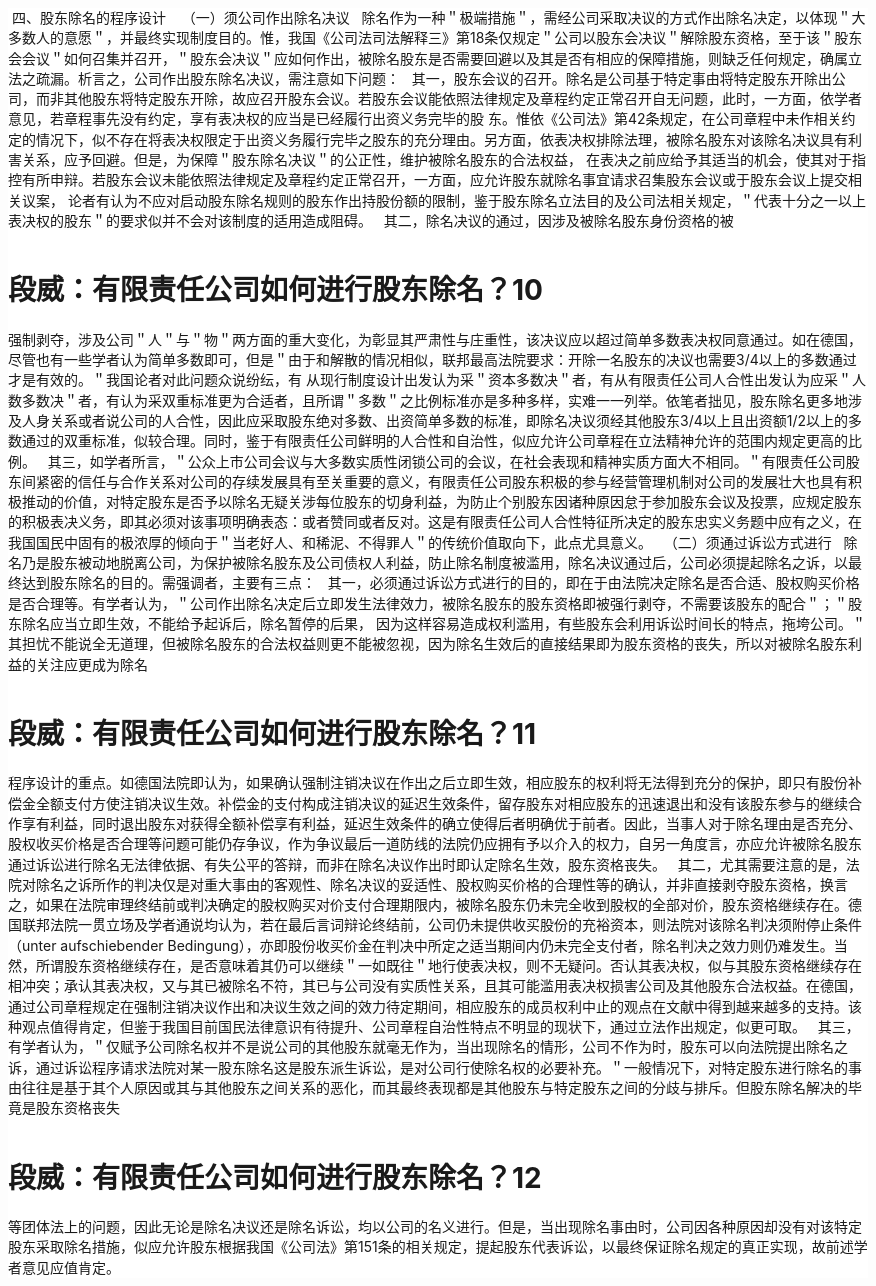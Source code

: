  四、股东除名的程序设计 
 
（一）须公司作出除名决议
 
除名作为一种＂极端措施＂，需经公司采取决议的方式作出除名决定，以体现＂大多数人的意愿＂，并最终实现制度目的。惟，我国《公司法司法解释三》第18条仅规定＂公司以股东会决议＂解除股东资格，至于该＂股东会会议＂如何召集并召开，＂股东会决议＂应如何作出，被除名股东是否需要回避以及其是否有相应的保障措施，则缺乏任何规定，确属立法之疏漏。析言之，公司作出股东除名决议，需注意如下问题：
 
其一，股东会议的召开。除名是公司基于特定事由将特定股东开除出公司，而非其他股东将特定股东开除，故应召开股东会议。若股东会议能依照法律规定及章程约定正常召开自无问题，此时，一方面，依学者意见，若章程事先没有约定，享有表决权的应当是已经履行出资义务完毕的股 东。惟依《公司法》第42条规定，在公司章程中未作相关约定的情况下，似不存在将表决权限定于出资义务履行完毕之股东的充分理由。另方面，依表决权排除法理，被除名股东对该除名决议具有利害关系，应予回避。但是，为保障＂股东除名决议＂的公正性，维护被除名股东的合法权益， 在表决之前应给予其适当的机会，使其对于指控有所申辩。若股东会议未能依照法律规定及章程约定正常召开，一方面，应允许股东就除名事宜请求召集股东会议或于股东会议上提交相关议案， 论者有认为不应对启动股东除名规则的股东作出持股份额的限制，鉴于股东除名立法目的及公司法相关规定，＂代表十分之一以上表决权的股东＂的要求似并不会对该制度的适用造成阻碍。
 
其二，除名决议的通过，因涉及被除名股东身份资格的被

# 段威：有限责任公司如何进行股东除名？10

强制剥夺，涉及公司＂人＂与＂物＂两方面的重大变化，为彰显其严肃性与庄重性，该决议应以超过简单多数表决权同意通过。如在德国，尽管也有一些学者认为简单多数即可，但是＂由于和解散的情况相似，联邦最高法院要求：开除一名股东的决议也需要3/4以上的多数通过才是有效的。＂我国论者对此问题众说纷纭，有 从现行制度设计出发认为采＂资本多数决＂者，有从有限责任公司人合性出发认为应采＂人数多数决＂者，有认为采双重标准更为合适者，且所谓＂多数＂之比例标准亦是多种多样，实难一一列举。依笔者拙见，股东除名更多地涉及人身关系或者说公司的人合性，因此应采取股东绝对多数、出资简单多数的标准，即除名决议须经其他股东3/4以上且出资额1/2以上的多数通过的双重标准，似较合理。同时，鉴于有限责任公司鲜明的人合性和自治性，似应允许公司章程在立法精神允许的范围内规定更高的比例。
 
其三，如学者所言，＂公众上市公司会议与大多数实质性闭锁公司的会议，在社会表现和精神实质方面大不相同。＂有限责任公司股东间紧密的信任与合作关系对公司的存续发展具有至关重要的意义，有限责任公司股东积极的参与经营管理机制对公司的发展壮大也具有积极推动的价值，对特定股东是否予以除名无疑关涉每位股东的切身利益，为防止个别股东因诸种原因怠于参加股东会议及投票，应规定股东的积极表决义务，即其必须对该事项明确表态：或者赞同或者反对。这是有限责任公司人合性特征所决定的股东忠实义务题中应有之义，在我国国民中固有的极浓厚的倾向于＂当老好人、和稀泥、不得罪人＂的传统价值取向下，此点尤具意义。
 
（二）须通过诉讼方式进行
 
除名乃是股东被动地脱离公司，为保护被除名股东及公司债权人利益，防止除名制度被滥用，除名决议通过后，公司必须提起除名之诉，以最终达到股东除名的目的。需强调者，主要有三点：
 
其一，必须通过诉讼方式进行的目的，即在于由法院决定除名是否合适、股权购买价格是否合理等。有学者认为，＂公司作出除名决定后立即发生法律效力，被除名股东的股东资格即被强行剥夺，不需要该股东的配合＂；＂股东除名应当立即生效，不能给予起诉后，除名暂停的后果， 因为这样容易造成权利滥用，有些股东会利用诉讼时间长的特点，拖垮公司。＂其担忧不能说全无道理，但被除名股东的合法权益则更不能被忽视，因为除名生效后的直接结果即为股东资格的丧失，所以对被除名股东利益的关注应更成为除名

# 段威：有限责任公司如何进行股东除名？11

程序设计的重点。如德国法院即认为，如果确认强制注销决议在作出之后立即生效，相应股东的权利将无法得到充分的保护，即只有股份补偿金全额支付方使注销决议生效。补偿金的支付构成注销决议的延迟生效条件，留存股东对相应股东的迅速退出和没有该股东参与的继续合作享有利益，同时退出股东对获得全额补偿享有利益，延迟生效条件的确立使得后者明确优于前者。因此，当事人对于除名理由是否充分、股权收买价格是否合理等问题可能仍存争议，作为争议最后一道防线的法院仍应拥有予以介入的权力，自另一角度言，亦应允许被除名股东通过诉讼进行除名无法律依据、有失公平的答辩，而非在除名决议作出时即认定除名生效，股东资格丧失。
 
其二，尤其需要注意的是，法院对除名之诉所作的判决仅是对重大事由的客观性、除名决议的妥适性、股权购买价格的合理性等的确认，并非直接剥夺股东资格，换言之，如果在法院审理终结前或判决确定的股权购买对价支付合理期限内，被除名股东仍未完全收到股权的全部对价，股东资格继续存在。德国联邦法院一贯立场及学者通说均认为，若在最后言词辩论终结前，公司仍未提供收买股份的充裕资本，则法院对该除名判决须附停止条件（unter aufschiebender Bedingung），亦即股份收买价金在判决中所定之适当期间内仍未完全支付者，除名判决之效力则仍难发生。当然，所谓股东资格继续存在，是否意味着其仍可以继续＂一如既往＂地行使表决权，则不无疑问。否认其表决权，似与其股东资格继续存在相冲突；承认其表决权，又与其已被除名不符，其已与公司没有实质性关系，且其可能滥用表决权损害公司及其他股东合法权益。在德国，通过公司章程规定在强制注销决议作出和决议生效之间的效力待定期间，相应股东的成员权利中止的观点在文献中得到越来越多的支持。该种观点值得肯定，但鉴于我国目前国民法律意识有待提升、公司章程自治性特点不明显的现状下，通过立法作出规定，似更可取。
 
其三，有学者认为，＂仅赋予公司除名权并不是说公司的其他股东就毫无作为，当出现除名的情形，公司不作为时，股东可以向法院提出除名之诉，通过诉讼程序请求法院对某一股东除名这是股东派生诉讼，是对公司行使除名权的必要补充。＂一般情况下，对特定股东进行除名的事由往往是基于其个人原因或其与其他股东之间关系的恶化，而其最终表现都是其他股东与特定股东之间的分歧与排斥。但股东除名解决的毕竟是股东资格丧失

# 段威：有限责任公司如何进行股东除名？12

等团体法上的问题，因此无论是除名决议还是除名诉讼，均以公司的名义进行。但是，当出现除名事由时，公司因各种原因却没有对该特定股东采取除名措施，似应允许股东根据我国《公司法》第151条的相关规定，提起股东代表诉讼，以最终保证除名规定的真正实现，故前述学者意见应值肯定。
 